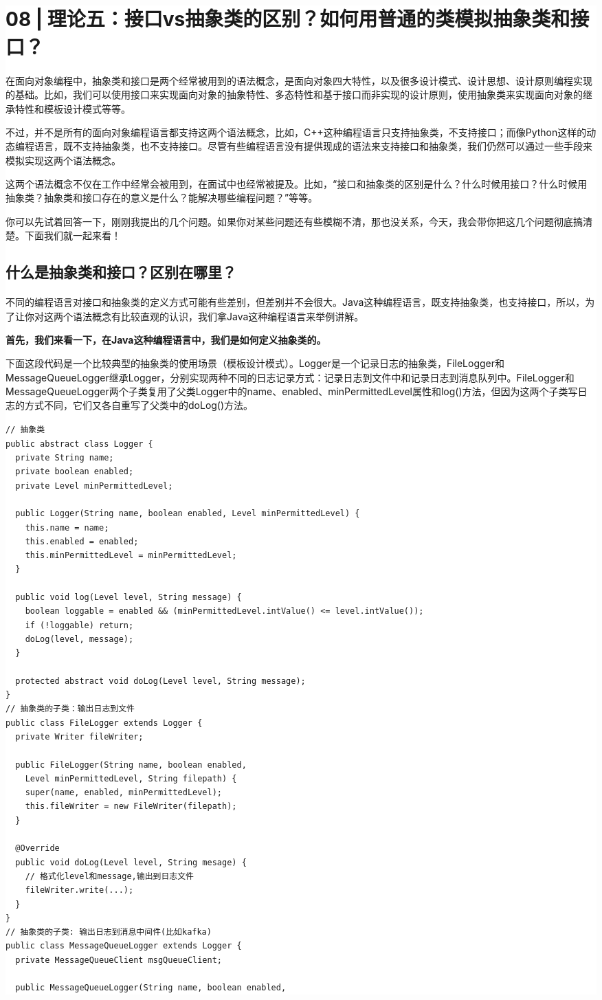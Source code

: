 # 08 | 理论五：接口vs抽象类的区别？如何用普通的类模拟抽象类和接口？

在面向对象编程中，抽象类和接口是两个经常被用到的语法概念，是面向对象四大特性，以及很多设计模式、设计思想、设计原则编程实现的基础。比如，我们可以使用接口来实现面向对象的抽象特性、多态特性和基于接口而非实现的设计原则，使用抽象类来实现面向对象的继承特性和模板设计模式等等。

不过，并不是所有的面向对象编程语言都支持这两个语法概念，比如，C++这种编程语言只支持抽象类，不支持接口；而像Python这样的动态编程语言，既不支持抽象类，也不支持接口。尽管有些编程语言没有提供现成的语法来支持接口和抽象类，我们仍然可以通过一些手段来模拟实现这两个语法概念。

这两个语法概念不仅在工作中经常会被用到，在面试中也经常被提及。比如，“接口和抽象类的区别是什么？什么时候用接口？什么时候用抽象类？抽象类和接口存在的意义是什么？能解决哪些编程问题？”等等。

你可以先试着回答一下，刚刚我提出的几个问题。如果你对某些问题还有些模糊不清，那也没关系，今天，我会带你把这几个问题彻底搞清楚。下面我们就一起来看！

## 什么是抽象类和接口？区别在哪里？

不同的编程语言对接口和抽象类的定义方式可能有些差别，但差别并不会很大。Java这种编程语言，既支持抽象类，也支持接口，所以，为了让你对这两个语法概念有比较直观的认识，我们拿Java这种编程语言来举例讲解。

**首先，我们来看一下，在Java这种编程语言中，我们是如何定义抽象类的。**

下面这段代码是一个比较典型的抽象类的使用场景（模板设计模式）。Logger是一个记录日志的抽象类，FileLogger和MessageQueueLogger继承Logger，分别实现两种不同的日志记录方式：记录日志到文件中和记录日志到消息队列中。FileLogger和MessageQueueLogger两个子类复用了父类Logger中的name、enabled、minPermittedLevel属性和log()方法，但因为这两个子类写日志的方式不同，它们又各自重写了父类中的doLog()方法。

```
// 抽象类
public abstract class Logger {
  private String name;
  private boolean enabled;
  private Level minPermittedLevel;

  public Logger(String name, boolean enabled, Level minPermittedLevel) {
    this.name = name;
    this.enabled = enabled;
    this.minPermittedLevel = minPermittedLevel;
  }
  
  public void log(Level level, String message) {
    boolean loggable = enabled && (minPermittedLevel.intValue() <= level.intValue());
    if (!loggable) return;
    doLog(level, message);
  }
  
  protected abstract void doLog(Level level, String message);
}
// 抽象类的子类：输出日志到文件
public class FileLogger extends Logger {
  private Writer fileWriter;

  public FileLogger(String name, boolean enabled,
    Level minPermittedLevel, String filepath) {
    super(name, enabled, minPermittedLevel);
    this.fileWriter = new FileWriter(filepath); 
  }
  
  @Override
  public void doLog(Level level, String mesage) {
    // 格式化level和message,输出到日志文件
    fileWriter.write(...);
  }
}
// 抽象类的子类: 输出日志到消息中间件(比如kafka)
public class MessageQueueLogger extends Logger {
  private MessageQueueClient msgQueueClient;
  
  public MessageQueueLogger(String name, boolean enabled,
```